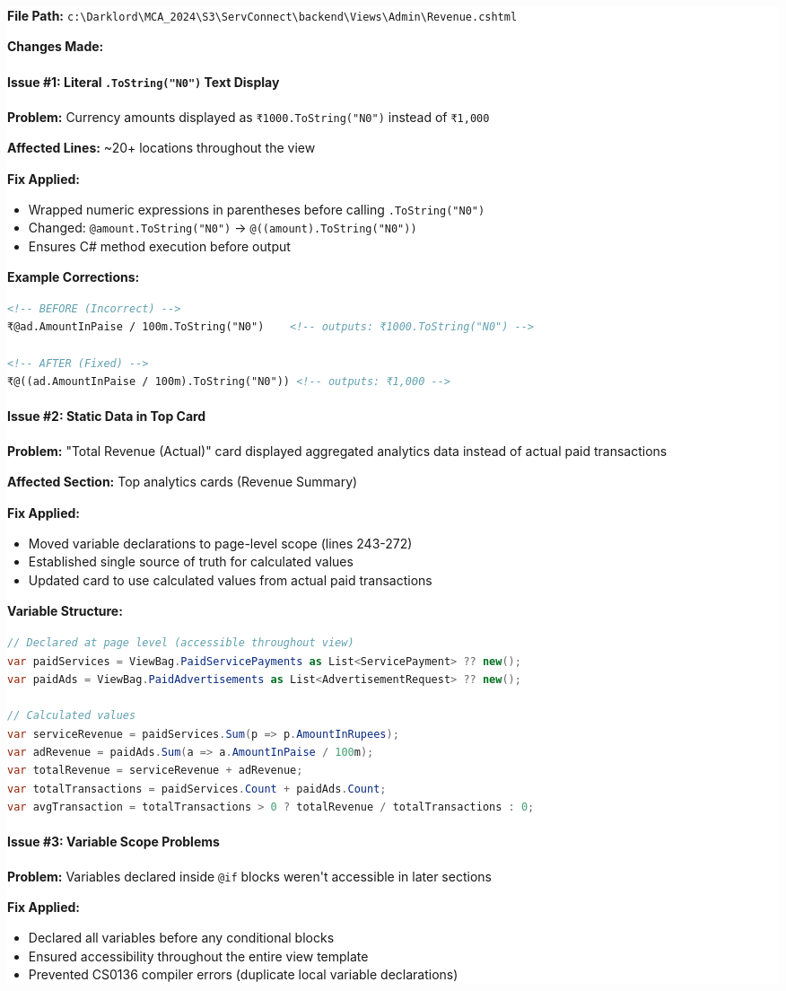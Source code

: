 **File Path:** `c:\Darklord\MCA_2024\S3\ServConnect\backend\Views\Admin\Revenue.cshtml`

**Changes Made:**

#### Issue #1: Literal `.ToString("N0")` Text Display
**Problem:** Currency amounts displayed as `₹1000.ToString("N0")` instead of `₹1,000`

**Affected Lines:** ~20+ locations throughout the view

**Fix Applied:**
- Wrapped numeric expressions in parentheses before calling `.ToString("N0")`
- Changed: `@amount.ToString("N0")` → `@((amount).ToString("N0"))`
- Ensures C# method execution before output

**Example Corrections:**
```html
<!-- BEFORE (Incorrect) -->
₹@ad.AmountInPaise / 100m.ToString("N0")    <!-- outputs: ₹1000.ToString("N0") -->

<!-- AFTER (Fixed) -->
₹@((ad.AmountInPaise / 100m).ToString("N0")) <!-- outputs: ₹1,000 -->
```

#### Issue #2: Static Data in Top Card
**Problem:** "Total Revenue (Actual)" card displayed aggregated analytics data instead of actual paid transactions

**Affected Section:** Top analytics cards (Revenue Summary)

**Fix Applied:**
- Moved variable declarations to page-level scope (lines 243-272)
- Established single source of truth for calculated values
- Updated card to use calculated values from actual paid transactions

**Variable Structure:**
```csharp
// Declared at page level (accessible throughout view)
var paidServices = ViewBag.PaidServicePayments as List<ServicePayment> ?? new();
var paidAds = ViewBag.PaidAdvertisements as List<AdvertisementRequest> ?? new();

// Calculated values
var serviceRevenue = paidServices.Sum(p => p.AmountInRupees);
var adRevenue = paidAds.Sum(a => a.AmountInPaise / 100m);
var totalRevenue = serviceRevenue + adRevenue;
var totalTransactions = paidServices.Count + paidAds.Count;
var avgTransaction = totalTransactions > 0 ? totalRevenue / totalTransactions : 0;
```

#### Issue #3: Variable Scope Problems
**Problem:** Variables declared inside `@if` blocks weren't accessible in later sections

**Fix Applied:**
- Declared all variables before any conditional blocks
- Ensured accessibility throughout the entire view template
- Prevented CS0136 compiler errors (duplicate local variable declarations)
